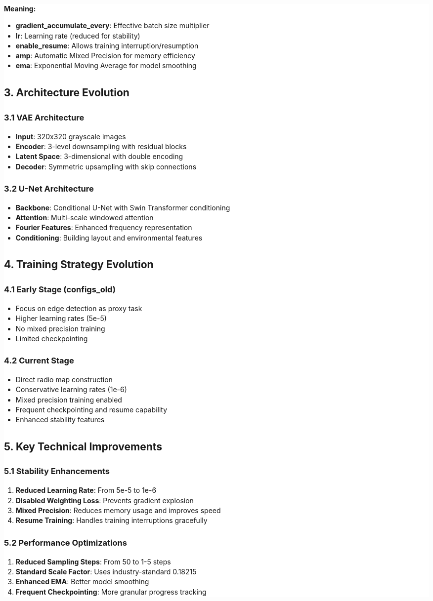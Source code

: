 **Meaning:**
- **gradient_accumulate_every**: Effective batch size multiplier
- **lr**: Learning rate (reduced for stability)
- **enable_resume**: Allows training interruption/resumption
- **amp**: Automatic Mixed Precision for memory efficiency
- **ema**: Exponential Moving Average for model smoothing

## 3. Architecture Evolution

### 3.1 VAE Architecture
- **Input**: 320x320 grayscale images
- **Encoder**: 3-level downsampling with residual blocks
- **Latent Space**: 3-dimensional with double encoding
- **Decoder**: Symmetric upsampling with skip connections

### 3.2 U-Net Architecture
- **Backbone**: Conditional U-Net with Swin Transformer conditioning
- **Attention**: Multi-scale windowed attention
- **Fourier Features**: Enhanced frequency representation
- **Conditioning**: Building layout and environmental features

## 4. Training Strategy Evolution

### 4.1 Early Stage (configs_old)
- Focus on edge detection as proxy task
- Higher learning rates (5e-5)
- No mixed precision training
- Limited checkpointing

### 4.2 Current Stage
- Direct radio map construction
- Conservative learning rates (1e-6)
- Mixed precision training enabled
- Frequent checkpointing and resume capability
- Enhanced stability features

## 5. Key Technical Improvements

### 5.1 Stability Enhancements
1. **Reduced Learning Rate**: From 5e-5 to 1e-6
2. **Disabled Weighting Loss**: Prevents gradient explosion
3. **Mixed Precision**: Reduces memory usage and improves speed
4. **Resume Training**: Handles training interruptions gracefully

### 5.2 Performance Optimizations
1. **Reduced Sampling Steps**: From 50 to 1-5 steps
2. **Standard Scale Factor**: Uses industry-standard 0.18215
3. **Enhanced EMA**: Better model smoothing
4. **Frequent Checkpointing**: More granular progress tracking
